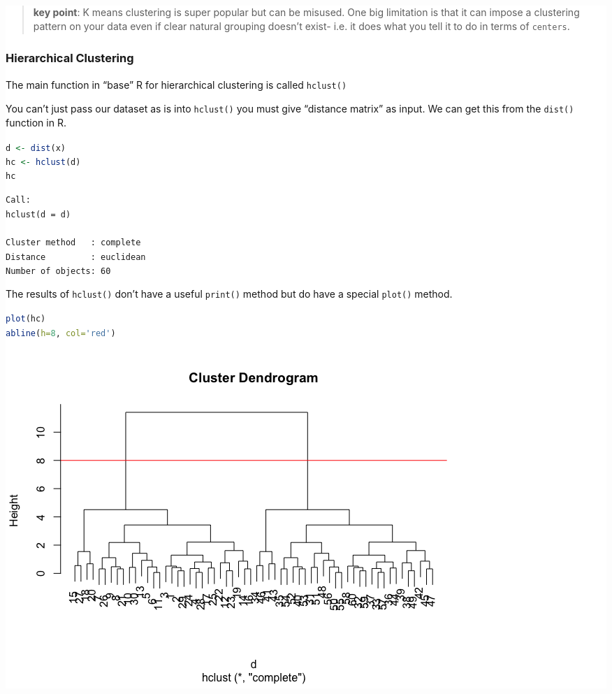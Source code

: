 > **key point**: K means clustering is super popular but can be misused.
> One big limitation is that it can impose a clustering pattern on your
> data even if clear natural grouping doesn’t exist- i.e. it does what
> you tell it to do in terms of `centers`.

### Hierarchical Clustering

The main function in “base” R for hierarchical clustering is called
`hclust()`

You can’t just pass our dataset as is into `hclust()` you must give
“distance matrix” as input. We can get this from the `dist()` function
in R.

``` r
d <- dist(x)
hc <- hclust(d)
hc
```


    Call:
    hclust(d = d)

    Cluster method   : complete 
    Distance         : euclidean 
    Number of objects: 60 

The results of `hclust()` don’t have a useful `print()` method but do
have a special `plot()` method.

``` r
plot(hc)
abline(h=8, col='red')
```

![](Class07_files/figure-commonmark/unnamed-chunk-12-1.png)
